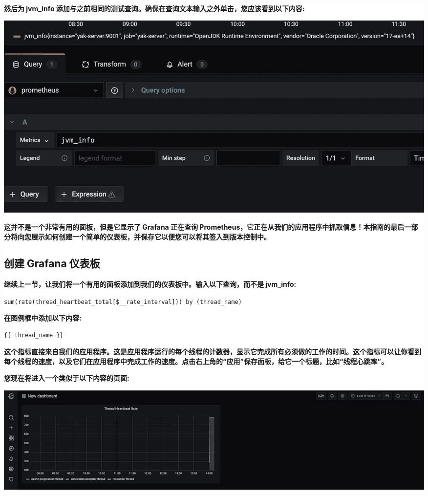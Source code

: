 **然后为 **jvm_info** 添加与之前相同的测试查询。确保在查询文本输入之外单击，您应该看到以下内容:**

**![](img/d0449349676ba0d7a4ba11a94450a150.png)**

**这并不是一个非常有用的面板，但是它显示了 Grafana 正在查询 Prometheus，它正在从我们的应用程序中抓取信息！本指南的最后一部分将向您展示如何创建一个简单的仪表板，并保存它以便您可以将其签入到版本控制中。**

## **创建 Grafana 仪表板**

**继续上一节，让我们将一个有用的面板添加到我们的仪表板中。输入以下查询，而不是 jvm_info:**

```
sum(rate(thread_heartbeat_total[$__rate_interval])) by (thread_name)
```

**在图例框中添加以下内容:**

```
{{ thread_name }}
```

**这个指标直接来自我们的应用程序。这是应用程序运行的每个线程的计数器，显示它完成所有必须做的工作的时间。这个指标可以让你看到每个线程的速度，以及它们在应用程序中完成工作的速度。点击右上角的“应用”保存面板，给它一个标题，比如“线程心跳率”。**

**您现在将进入一个类似于以下内容的页面:**

**![](img/77e44213f06489d32d96c3f7aef074ee.png)**
